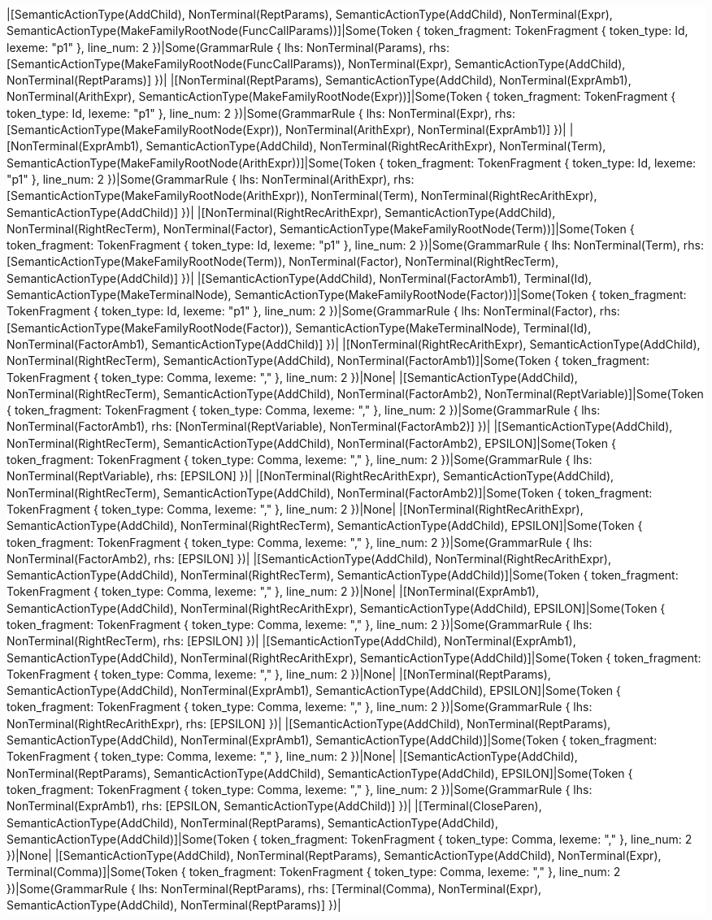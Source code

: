 |[SemanticActionType(AddChild), NonTerminal(ReptParams), SemanticActionType(AddChild), NonTerminal(Expr), SemanticActionType(MakeFamilyRootNode(FuncCallParams))]|Some(Token { token_fragment: TokenFragment { token_type: Id, lexeme: "p1" }, line_num: 2 })|Some(GrammarRule { lhs: NonTerminal(Params), rhs: [SemanticActionType(MakeFamilyRootNode(FuncCallParams)), NonTerminal(Expr), SemanticActionType(AddChild), NonTerminal(ReptParams)] })|
|[NonTerminal(ReptParams), SemanticActionType(AddChild), NonTerminal(ExprAmb1), NonTerminal(ArithExpr), SemanticActionType(MakeFamilyRootNode(Expr))]|Some(Token { token_fragment: TokenFragment { token_type: Id, lexeme: "p1" }, line_num: 2 })|Some(GrammarRule { lhs: NonTerminal(Expr), rhs: [SemanticActionType(MakeFamilyRootNode(Expr)), NonTerminal(ArithExpr), NonTerminal(ExprAmb1)] })|
|[NonTerminal(ExprAmb1), SemanticActionType(AddChild), NonTerminal(RightRecArithExpr), NonTerminal(Term), SemanticActionType(MakeFamilyRootNode(ArithExpr))]|Some(Token { token_fragment: TokenFragment { token_type: Id, lexeme: "p1" }, line_num: 2 })|Some(GrammarRule { lhs: NonTerminal(ArithExpr), rhs: [SemanticActionType(MakeFamilyRootNode(ArithExpr)), NonTerminal(Term), NonTerminal(RightRecArithExpr), SemanticActionType(AddChild)] })|
|[NonTerminal(RightRecArithExpr), SemanticActionType(AddChild), NonTerminal(RightRecTerm), NonTerminal(Factor), SemanticActionType(MakeFamilyRootNode(Term))]|Some(Token { token_fragment: TokenFragment { token_type: Id, lexeme: "p1" }, line_num: 2 })|Some(GrammarRule { lhs: NonTerminal(Term), rhs: [SemanticActionType(MakeFamilyRootNode(Term)), NonTerminal(Factor), NonTerminal(RightRecTerm), SemanticActionType(AddChild)] })|
|[SemanticActionType(AddChild), NonTerminal(FactorAmb1), Terminal(Id), SemanticActionType(MakeTerminalNode), SemanticActionType(MakeFamilyRootNode(Factor))]|Some(Token { token_fragment: TokenFragment { token_type: Id, lexeme: "p1" }, line_num: 2 })|Some(GrammarRule { lhs: NonTerminal(Factor), rhs: [SemanticActionType(MakeFamilyRootNode(Factor)), SemanticActionType(MakeTerminalNode), Terminal(Id), NonTerminal(FactorAmb1), SemanticActionType(AddChild)] })|
|[NonTerminal(RightRecArithExpr), SemanticActionType(AddChild), NonTerminal(RightRecTerm), SemanticActionType(AddChild), NonTerminal(FactorAmb1)]|Some(Token { token_fragment: TokenFragment { token_type: Comma, lexeme: "," }, line_num: 2 })|None|
|[SemanticActionType(AddChild), NonTerminal(RightRecTerm), SemanticActionType(AddChild), NonTerminal(FactorAmb2), NonTerminal(ReptVariable)]|Some(Token { token_fragment: TokenFragment { token_type: Comma, lexeme: "," }, line_num: 2 })|Some(GrammarRule { lhs: NonTerminal(FactorAmb1), rhs: [NonTerminal(ReptVariable), NonTerminal(FactorAmb2)] })|
|[SemanticActionType(AddChild), NonTerminal(RightRecTerm), SemanticActionType(AddChild), NonTerminal(FactorAmb2), EPSILON]|Some(Token { token_fragment: TokenFragment { token_type: Comma, lexeme: "," }, line_num: 2 })|Some(GrammarRule { lhs: NonTerminal(ReptVariable), rhs: [EPSILON] })|
|[NonTerminal(RightRecArithExpr), SemanticActionType(AddChild), NonTerminal(RightRecTerm), SemanticActionType(AddChild), NonTerminal(FactorAmb2)]|Some(Token { token_fragment: TokenFragment { token_type: Comma, lexeme: "," }, line_num: 2 })|None|
|[NonTerminal(RightRecArithExpr), SemanticActionType(AddChild), NonTerminal(RightRecTerm), SemanticActionType(AddChild), EPSILON]|Some(Token { token_fragment: TokenFragment { token_type: Comma, lexeme: "," }, line_num: 2 })|Some(GrammarRule { lhs: NonTerminal(FactorAmb2), rhs: [EPSILON] })|
|[SemanticActionType(AddChild), NonTerminal(RightRecArithExpr), SemanticActionType(AddChild), NonTerminal(RightRecTerm), SemanticActionType(AddChild)]|Some(Token { token_fragment: TokenFragment { token_type: Comma, lexeme: "," }, line_num: 2 })|None|
|[NonTerminal(ExprAmb1), SemanticActionType(AddChild), NonTerminal(RightRecArithExpr), SemanticActionType(AddChild), EPSILON]|Some(Token { token_fragment: TokenFragment { token_type: Comma, lexeme: "," }, line_num: 2 })|Some(GrammarRule { lhs: NonTerminal(RightRecTerm), rhs: [EPSILON] })|
|[SemanticActionType(AddChild), NonTerminal(ExprAmb1), SemanticActionType(AddChild), NonTerminal(RightRecArithExpr), SemanticActionType(AddChild)]|Some(Token { token_fragment: TokenFragment { token_type: Comma, lexeme: "," }, line_num: 2 })|None|
|[NonTerminal(ReptParams), SemanticActionType(AddChild), NonTerminal(ExprAmb1), SemanticActionType(AddChild), EPSILON]|Some(Token { token_fragment: TokenFragment { token_type: Comma, lexeme: "," }, line_num: 2 })|Some(GrammarRule { lhs: NonTerminal(RightRecArithExpr), rhs: [EPSILON] })|
|[SemanticActionType(AddChild), NonTerminal(ReptParams), SemanticActionType(AddChild), NonTerminal(ExprAmb1), SemanticActionType(AddChild)]|Some(Token { token_fragment: TokenFragment { token_type: Comma, lexeme: "," }, line_num: 2 })|None|
|[SemanticActionType(AddChild), NonTerminal(ReptParams), SemanticActionType(AddChild), SemanticActionType(AddChild), EPSILON]|Some(Token { token_fragment: TokenFragment { token_type: Comma, lexeme: "," }, line_num: 2 })|Some(GrammarRule { lhs: NonTerminal(ExprAmb1), rhs: [EPSILON, SemanticActionType(AddChild)] })|
|[Terminal(CloseParen), SemanticActionType(AddChild), NonTerminal(ReptParams), SemanticActionType(AddChild), SemanticActionType(AddChild)]|Some(Token { token_fragment: TokenFragment { token_type: Comma, lexeme: "," }, line_num: 2 })|None|
|[SemanticActionType(AddChild), NonTerminal(ReptParams), SemanticActionType(AddChild), NonTerminal(Expr), Terminal(Comma)]|Some(Token { token_fragment: TokenFragment { token_type: Comma, lexeme: "," }, line_num: 2 })|Some(GrammarRule { lhs: NonTerminal(ReptParams), rhs: [Terminal(Comma), NonTerminal(Expr), SemanticActionType(AddChild), NonTerminal(ReptParams)] })|